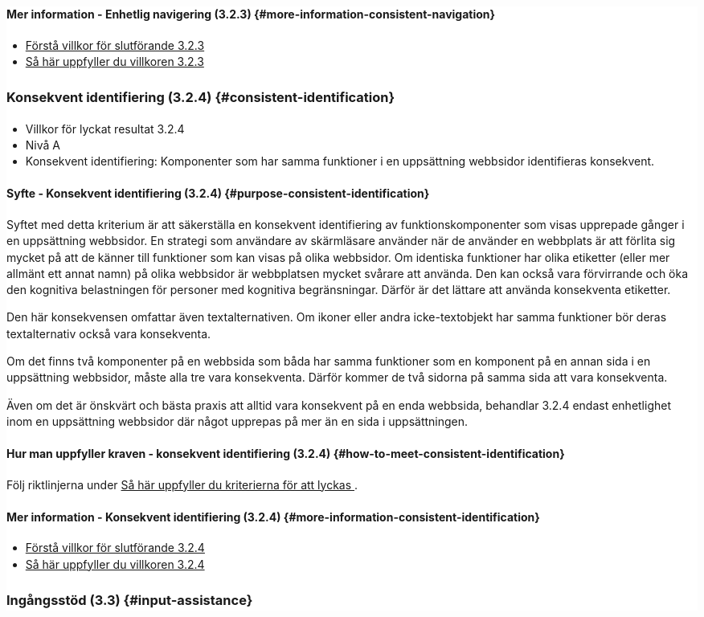 #### Mer information - Enhetlig navigering (3.2.3) {#more-information-consistent-navigation}

* [Förstå villkor för slutförande 3.2.3](https://www.w3.org/WAI/WCAG21/Understanding/consistent-navigation.html)
* [Så här uppfyller du villkoren 3.2.3](https://www.w3.org/WAI/WCAG21/quickref/#consistent-navigation)

### Konsekvent identifiering (3.2.4)  {#consistent-identification}

* Villkor för lyckat resultat 3.2.4
* Nivå A
* Konsekvent identifiering: Komponenter som har samma funktioner i en uppsättning webbsidor identifieras konsekvent.

#### Syfte - Konsekvent identifiering (3.2.4) {#purpose-consistent-identification}

Syftet med detta kriterium är att säkerställa en konsekvent identifiering av funktionskomponenter som visas upprepade gånger i en uppsättning webbsidor. En strategi som användare av skärmläsare använder när de använder en webbplats är att förlita sig mycket på att de känner till funktioner som kan visas på olika webbsidor. Om identiska funktioner har olika etiketter (eller mer allmänt ett annat namn) på olika webbsidor är webbplatsen mycket svårare att använda. Den kan också vara förvirrande och öka den kognitiva belastningen för personer med kognitiva begränsningar. Därför är det lättare att använda konsekventa etiketter.

Den här konsekvensen omfattar även textalternativen. Om ikoner eller andra icke-textobjekt har samma funktioner bör deras textalternativ också vara konsekventa.

Om det finns två komponenter på en webbsida som båda har samma funktioner som en komponent på en annan sida i en uppsättning webbsidor, måste alla tre vara konsekventa. Därför kommer de två sidorna på samma sida att vara konsekventa.

Även om det är önskvärt och bästa praxis att alltid vara konsekvent på en enda webbsida, behandlar 3.2.4 endast enhetlighet inom en uppsättning webbsidor där något upprepas på mer än en sida i uppsättningen.

#### Hur man uppfyller kraven - konsekvent identifiering (3.2.4) {#how-to-meet-consistent-identification}

Följ riktlinjerna under [Så här uppfyller du kriterierna för att lyckas ](https://www.w3.org/WAI/WCAG21/quickref/#consistent-identification).

#### Mer information - Konsekvent identifiering (3.2.4) {#more-information-consistent-identification}

* [Förstå villkor för slutförande 3.2.4](https://www.w3.org/WAI/WCAG21/Understanding/consistent-identification.html)
* [Så här uppfyller du villkoren 3.2.4](https://www.w3.org/WAI/WCAG21/quickref/#consistent-identification)

### Ingångsstöd (3.3) {#input-assistance}
